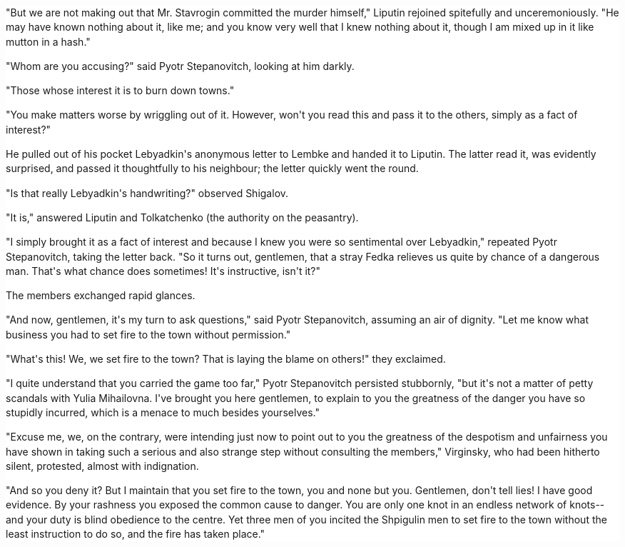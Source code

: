 "But we are not making out that Mr. Stavrogin committed the murder
himself," Liputin rejoined spitefully and unceremoniously. "He may have
known nothing about it, like me; and you know very well that I knew
nothing about it, though I am mixed up in it like mutton in a hash."

"Whom are you accusing?" said Pyotr Stepanovitch, looking at him darkly.

"Those whose interest it is to burn down towns."

"You make matters worse by wriggling out of it. However, won't you read
this and pass it to the others, simply as a fact of interest?"

He pulled out of his pocket Lebyadkin's anonymous letter to Lembke and
handed it to Liputin. The latter read it, was evidently surprised, and
passed it thoughtfully to his neighbour; the letter quickly went the
round.

"Is that really Lebyadkin's handwriting?" observed Shigalov.

"It is," answered Liputin and Tolkatchenko (the authority on the
peasantry).

"I simply brought it as a fact of interest and because I knew you were
so sentimental over Lebyadkin," repeated Pyotr Stepanovitch, taking the
letter back. "So it turns out, gentlemen, that a stray Fedka relieves us
quite by chance of a dangerous man. That's what chance does sometimes!
It's instructive, isn't it?"

The members exchanged rapid glances.

"And now, gentlemen, it's my turn to ask questions," said Pyotr
Stepanovitch, assuming an air of dignity. "Let me know what business you
had to set fire to the town without permission."

"What's this! We, we set fire to the town? That is laying the blame on
others!" they exclaimed.

"I quite understand that you carried the game too far," Pyotr
Stepanovitch persisted stubbornly, "but it's not a matter of petty
scandals with Yulia Mihailovna. I've brought you here gentlemen,
to explain to you the greatness of the danger you have so stupidly
incurred, which is a menace to much besides yourselves."

"Excuse me, we, on the contrary, were intending just now to point out
to you the greatness of the despotism and unfairness you have shown
in taking such a serious and also strange step without consulting the
members," Virginsky, who had been hitherto silent, protested, almost
with indignation.

"And so you deny it? But I maintain that you set fire to the town, you
and none but you. Gentlemen, don't tell lies! I have good evidence. By
your rashness you exposed the common cause to danger. You are only one
knot in an endless network of knots--and your duty is blind obedience to
the centre. Yet three men of you incited the Shpigulin men to set fire
to the town without the least instruction to do so, and the fire has
taken place."
